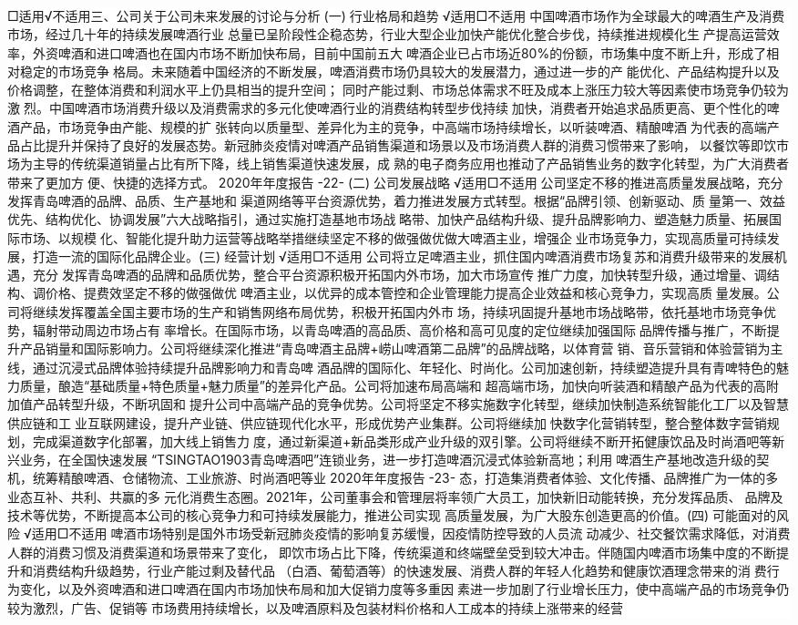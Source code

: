 □适用√不适用三、公司关于公司未来发展的讨论与分析
(一)
行业格局和趋势
√适用□不适用
中国啤酒市场作为全球最大的啤酒生产及消费市场，经过几十年的持续发展啤酒行业
总量已呈阶段性企稳态势，行业大型企业加快产能优化整合步伐，持续推进规模化生
产提高运营效率，外资啤酒和进口啤酒也在国内市场不断加快布局，目前中国前五大
啤酒企业已占市场近80%的份额，市场集中度不断上升，形成了相对稳定的市场竞争
格局。未来随着中国经济的不断发展，啤酒消费市场仍具较大的发展潜力，通过进一步的产
能优化、产品结构提升以及价格调整，在整体消费和利润水平上仍具相当的提升空间；
同时产能过剩、市场总体需求不旺及成本上涨压力较大等因素使市场竞争仍较为激
烈。中国啤酒市场消费升级以及消费需求的多元化使啤酒行业的消费结构转型步伐持续
加快，消费者开始追求品质更高、更个性化的啤酒产品，市场竞争由产能、规模的扩
张转向以质量型、差异化为主的竞争，中高端市场持续增长，以听装啤酒、精酿啤酒
为代表的高端产品占比提升并保持了良好的发展态势。新冠肺炎疫情对啤酒产品销售渠道和场景以及市场消费人群的消费习惯带来了影响，
以餐饮等即饮市场为主导的传统渠道销量占比有所下降，线上销售渠道快速发展，成
熟的电子商务应用也推动了产品销售业务的数字化转型，为广大消费者带来了更加方
便、快捷的选择方式。
2020年年度报告
-22-
(二)
公司发展战略
√适用□不适用
公司坚定不移的推进高质量发展战略，充分发挥青岛啤酒的品牌、品质、生产基地和
渠道网络等平台资源优势，着力推进发展方式转型。根据“品牌引领、创新驱动、质
量第一、效益优先、结构优化、协调发展”六大战略指引，通过实施打造基地市场战
略带、加快产品结构升级、提升品牌影响力、塑造魅力质量、拓展国际市场、以规模
化、智能化提升助力运营等战略举措继续坚定不移的做强做优做大啤酒主业，增强企
业市场竞争力，实现高质量可持续发展，打造一流的国际化品牌企业。(三)
经营计划
√适用□不适用
公司将立足啤酒主业，抓住国内啤酒消费市场复苏和消费升级带来的发展机遇，充分
发挥青岛啤酒的品牌和品质优势，整合平台资源积极开拓国内外市场，加大市场宣传
推广力度，加快转型升级，通过增量、调结构、调价格、提费效坚定不移的做强做优
啤酒主业，以优异的成本管控和企业管理能力提高企业效益和核心竞争力，实现高质
量发展。公司将继续发挥覆盖全国主要市场的生产和销售网络布局优势，积极开拓国内外市
场，持续巩固提升基地市场战略带，依托基地市场竞争优势，辐射带动周边市场占有
率增长。在国际市场，以青岛啤酒的高品质、高价格和高可见度的定位继续加强国际
品牌传播与推广，不断提升产品销量和国际影响力。公司将继续深化推进“青岛啤酒主品牌+崂山啤酒第二品牌”的品牌战略，以体育营
销、音乐营销和体验营销为主线，通过沉浸式品牌体验持续提升品牌影响力和青岛啤
酒品牌的国际化、年轻化、时尚化。公司加速创新，持续塑造提升具有青啤特色的魅
力质量，酿造“基础质量+特色质量+魅力质量”的差异化产品。公司将加速布局高端和
超高端市场，加快向听装酒和精酿产品为代表的高附加值产品转型升级，不断巩固和
提升公司中高端产品的竞争优势。公司将坚定不移实施数字化转型，继续加快制造系统智能化工厂以及智慧供应链和工
业互联网建设，提升产业链、供应链现代化水平，形成优势产业集群。公司将继续加
快数字化营销转型，整合整体数字营销规划，完成渠道数字化部署，加大线上销售力
度，通过新渠道+新品类形成产业升级的双引擎。公司将继续不断开拓健康饮品及时尚酒吧等新兴业务，在全国快速发展
“TSINGTAO1903青岛啤酒吧”连锁业务，进一步打造啤酒沉浸式体验新高地；利用
啤酒生产基地改造升级的契机，统筹精酿啤酒、仓储物流、工业旅游、时尚酒吧等业
2020年年度报告
-23-
态，打造集消费者体验、文化传播、品牌推广为一体的多业态互补、共利、共赢的多
元化消费生态圈。2021年，公司董事会和管理层将率领广大员工，加快新旧动能转换，充分发挥品质、
品牌及技术等优势，不断提高本公司的核心竞争力和可持续发展能力，推进公司实现
高质量发展，为广大股东创造更高的价值。(四)
可能面对的风险
√适用□不适用
啤酒市场特别是国外市场受新冠肺炎疫情的影响复苏缓慢，因疫情防控导致的人员流
动减少、社交餐饮需求降低，对消费人群的消费习惯及消费渠道和场景带来了变化，
即饮市场占比下降，传统渠道和终端壁垒受到较大冲击。伴随国内啤酒市场集中度的不断提升和消费结构升级趋势，行业产能过剩及替代品
（白酒、葡萄酒等）的快速发展、消费人群的年轻人化趋势和健康饮酒理念带来的消
费行为变化，以及外资啤酒和进口啤酒在国内市场加快布局和加大促销力度等多重因
素进一步加剧了行业增长压力，使中高端产品的市场竞争仍较为激烈，广告、促销等
市场费用持续增长，以及啤酒原料及包装材料价格和人工成本的持续上涨带来的经营